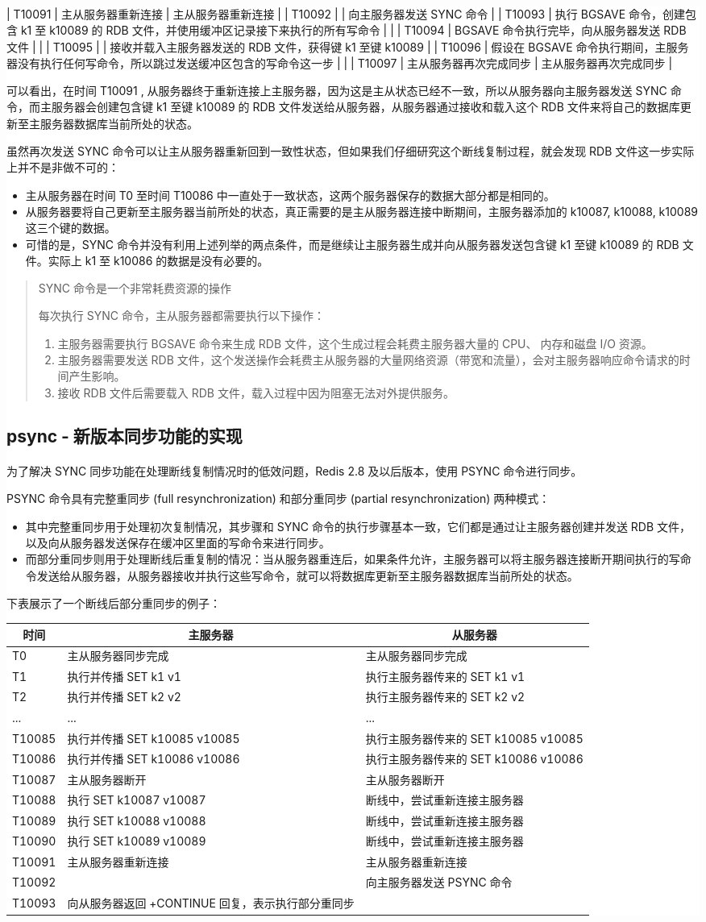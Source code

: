 | T10091  | 主从服务器重新连接  | 主从服务器重新连接  |
| T10092  |   | 向主服务器发送 SYNC 命令  |
| T10093 | 执行 BGSAVE 命令，创建包含 k1 至 k10089 的 RDB 文件，并使用缓冲区记录接下来执行的所有写命令 |   |
| T10094 | BGSAVE 命令执行完毕，向从服务器发送 RDB 文件 |   |
| T10095  |   | 接收并载入主服务器发送的 RDB 文件，获得键 k1 至键 k10089  |
| T10096  | 假设在 BGSAVE 命令执行期间，主服务器没有执行任何写命令，所以跳过发送缓冲区包含的写命令这一步  |   |
| T10097  | 主从服务器再次完成同步  | 主从服务器再次完成同步  |

可以看出，在时间 T10091 , 从服务器终于重新连接上主服务器，因为这是主从状态已经不一致，所以从服务器向主服务器发送 SYNC 命令，而主服务器会创建包含键 k1 至键 k10089 的 RDB 文件发送给从服务器，从服务器通过接收和载入这个 RDB 文件来将自己的数据库更新至主服务器数据库当前所处的状态。

虽然再次发送 SYNC 命令可以让主从服务器重新回到一致性状态，但如果我们仔细研究这个断线复制过程，就会发现 RDB 文件这一步实际上并不是非做不可的：

- 主从服务器在时间 T0 至时间 T10086 中一直处于一致状态，这两个服务器保存的数据大部分都是相同的。
- 从服务器要将自己更新至主服务器当前所处的状态，真正需要的是主从服务器连接中断期间，主服务器添加的 k10087, k10088, k10089 这三个键的数据。
- 可惜的是，SYNC 命令并没有利用上述列举的两点条件，而是继续让主服务器生成并向从服务器发送包含键 k1 至键 k10089 的 RDB 文件。实际上 k1 至 k10086 的数据是没有必要的。

> SYNC 命令是一个非常耗费资源的操作
> 
> 每次执行 SYNC 命令，主从服务器都需要执行以下操作：
>
> 1. 主服务器需要执行 BGSAVE 命令来生成 RDB 文件，这个生成过程会耗费主服务器大量的 CPU、 内存和磁盘 I/O 资源。
> 2. 主服务器需要发送 RDB 文件，这个发送操作会耗费主从服务器的大量网络资源（带宽和流量），会对主服务器响应命令请求的时间产生影响。
> 3. 接收 RDB 文件后需要载入 RDB 文件，载入过程中因为阻塞无法对外提供服务。

## psync - 新版本同步功能的实现

为了解决 SYNC 同步功能在处理断线复制情况时的低效问题，Redis 2.8 及以后版本，使用 PSYNC 命令进行同步。

PSYNC 命令具有完整重同步 (full resynchronization) 和部分重同步 (partial resynchronization) 两种模式：

- 其中完整重同步用于处理初次复制情况，其步骤和 SYNC 命令的执行步骤基本一致，它们都是通过让主服务器创建并发送 RDB 文件，以及向从服务器发送保存在缓冲区里面的写命令来进行同步。
- 而部分重同步则用于处理断线后重复制的情况：当从服务器重连后，如果条件允许，主服务器可以将主服务器连接断开期间执行的写命令发送给从服务器，从服务器接收并执行这些写命令，就可以将数据库更新至主服务器数据库当前所处的状态。

下表展示了一个断线后部分重同步的例子：

| 时间  | 主服务器  |从服务器   |
|---|---|---|
| T0  | 主从服务器同步完成  | 主从服务器同步完成  |
| T1  | 执行并传播 SET k1 v1  | 执行主服务器传来的 SET k1 v1  |
| T2  | 执行并传播 SET k2 v2  | 执行主服务器传来的 SET k2 v2  |
| ...  | ...  | ...  |
| T10085  | 执行并传播 SET k10085 v10085  |  执行主服务器传来的 SET k10085 v10085 |
| T10086  | 执行并传播 SET k10086 v10086  |  执行主服务器传来的 SET k10086 v10086 |
| T10087  | 主从服务器断开  |  主从服务器断开 |
| T10088  | 执行 SET k10087 v10087 | 断线中，尝试重新连接主服务器  |
| T10089  | 执行 SET k10088 v10088  | 断线中，尝试重新连接主服务器  |
| T10090  | 执行 SET k10089 v10089  | 断线中，尝试重新连接主服务器  |
| T10091  | 主从服务器重新连接  | 主从服务器重新连接  |
| T10092  |   | 向主服务器发送 PSYNC 命令  |
|T10093   | 向从服务器返回 +CONTINUE 回复，表示执行部分重同步  |   |